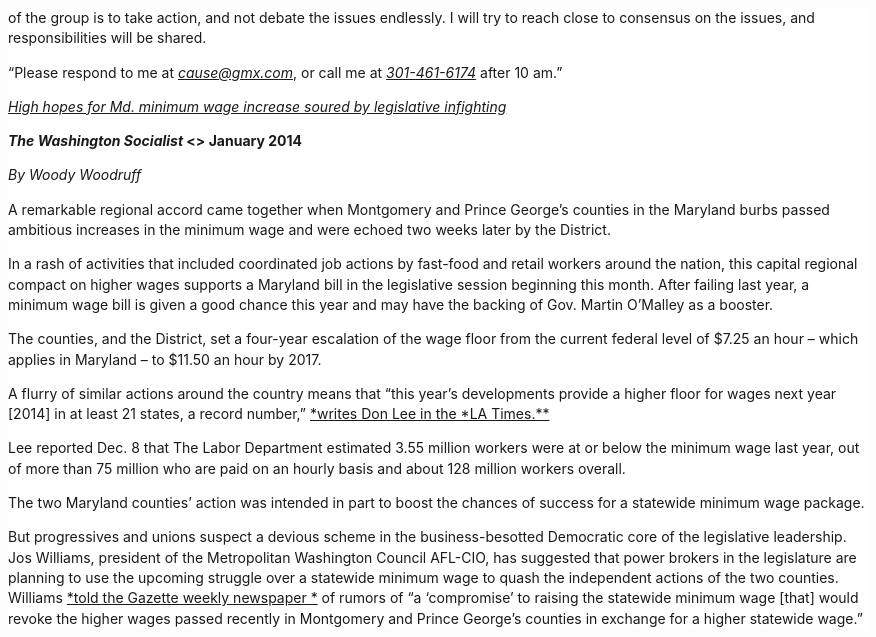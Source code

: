 of the group is to take action, and not debate the issues endlessly. I
will try to reach close to consensus on the issues, and responsibilities
will be shared.

“Please respond to me at [*cause@gmx.com*](mailto:cause@gmx.com), or
call me at [*301-461-6174*](tel:301-461-6174) after 10 am.”

[*High hopes for Md. minimum wage increase soured by legislative
infighting*](http://dsadc.org/high-hopes-for-md-minimum-wage-increase-soured-by-legislative-infighting/)

***The Washington Socialist* &lt;&gt; January 2014**

*By Woody Woodruff*

A remarkable regional accord came together when Montgomery and Prince
George’s counties in the Maryland burbs passed ambitious increases in
the minimum wage and were echoed two weeks later by the District.

In a rash of activities that included coordinated job actions by
fast-food and retail workers around the nation, this capital regional
compact on higher wages supports a Maryland bill in the legislative
session beginning this month. After failing last year, a minimum wage
bill is given a good chance this year and may have the backing of Gov.
Martin O’Malley as a booster.

The counties, and the District, set a four-year escalation of the wage
floor from the current federal level of \$7.25 an hour – which applies
in Maryland – to \$11.50 an hour by 2017.

A flurry of similar actions around the country means that “this year’s
developments provide a higher floor for wages next year \[2014\] in at
least 21 states, a record number,” [*writes Don Lee in the *LA
Times.**](http://www.latimes.com/business/autos/la-fi-minimum-wage-20131209,0,7295277.story?page=1#axzz2nx3lq19s)

Lee reported Dec. 8 that The Labor Department estimated 3.55 million
workers were at or below the minimum wage last year, out of more than 75
million who are paid on an hourly basis and about 128 million workers
overall.

The two Maryland counties’ action was intended in part to boost the
chances of success for a statewide minimum wage package.

But progressives and unions suspect a devious scheme in the
business-besotted Democratic core of the legislative leadership. Jos
Williams, president of the Metropolitan Washington Council AFL-CIO, has
suggested that power brokers in the legislature are planning to use the
upcoming struggle over a statewide minimum wage to quash the independent
actions of the two counties. Williams [*told the Gazette weekly
newspaper
*](http://www.gazette.net/article/20131213/NEWS/131219459/0/gazette&template=gazette)
of rumors of “a ‘compromise’ to raising the statewide minimum wage
\[that\] would revoke the higher wages passed recently in Montgomery and
Prince George’s counties in exchange for a higher statewide wage.”
